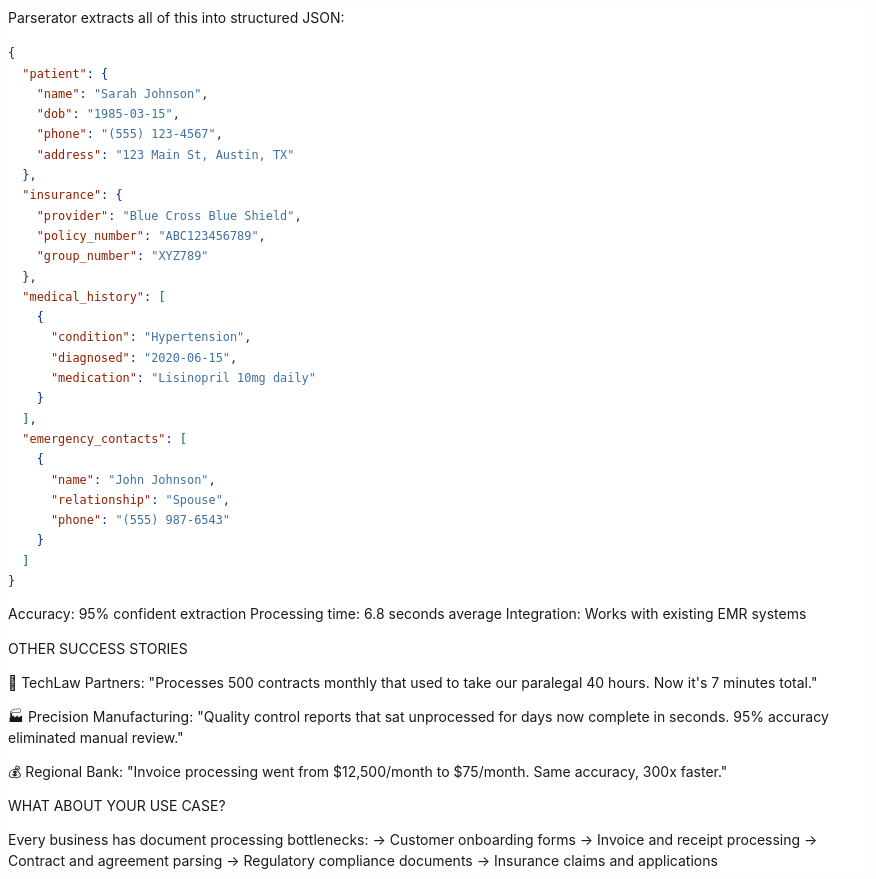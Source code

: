 Parserator extracts all of this into structured JSON:

```json
{
  "patient": {
    "name": "Sarah Johnson",
    "dob": "1985-03-15",
    "phone": "(555) 123-4567",
    "address": "123 Main St, Austin, TX"
  },
  "insurance": {
    "provider": "Blue Cross Blue Shield",
    "policy_number": "ABC123456789",
    "group_number": "XYZ789"
  },
  "medical_history": [
    {
      "condition": "Hypertension",
      "diagnosed": "2020-06-15",
      "medication": "Lisinopril 10mg daily"
    }
  ],
  "emergency_contacts": [
    {
      "name": "John Johnson",
      "relationship": "Spouse",
      "phone": "(555) 987-6543"
    }
  ]
}
```

Accuracy: 95% confident extraction
Processing time: 6.8 seconds average
Integration: Works with existing EMR systems

OTHER SUCCESS STORIES

🏢 TechLaw Partners:
"Processes 500 contracts monthly that used to take our paralegal 40 hours. Now it's 7 minutes total."

🏭 Precision Manufacturing:
"Quality control reports that sat unprocessed for days now complete in seconds. 95% accuracy eliminated manual review."

💰 Regional Bank:
"Invoice processing went from $12,500/month to $75/month. Same accuracy, 300x faster."

WHAT ABOUT YOUR USE CASE?

Every business has document processing bottlenecks:
→ Customer onboarding forms
→ Invoice and receipt processing
→ Contract and agreement parsing
→ Regulatory compliance documents
→ Insurance claims and applications
